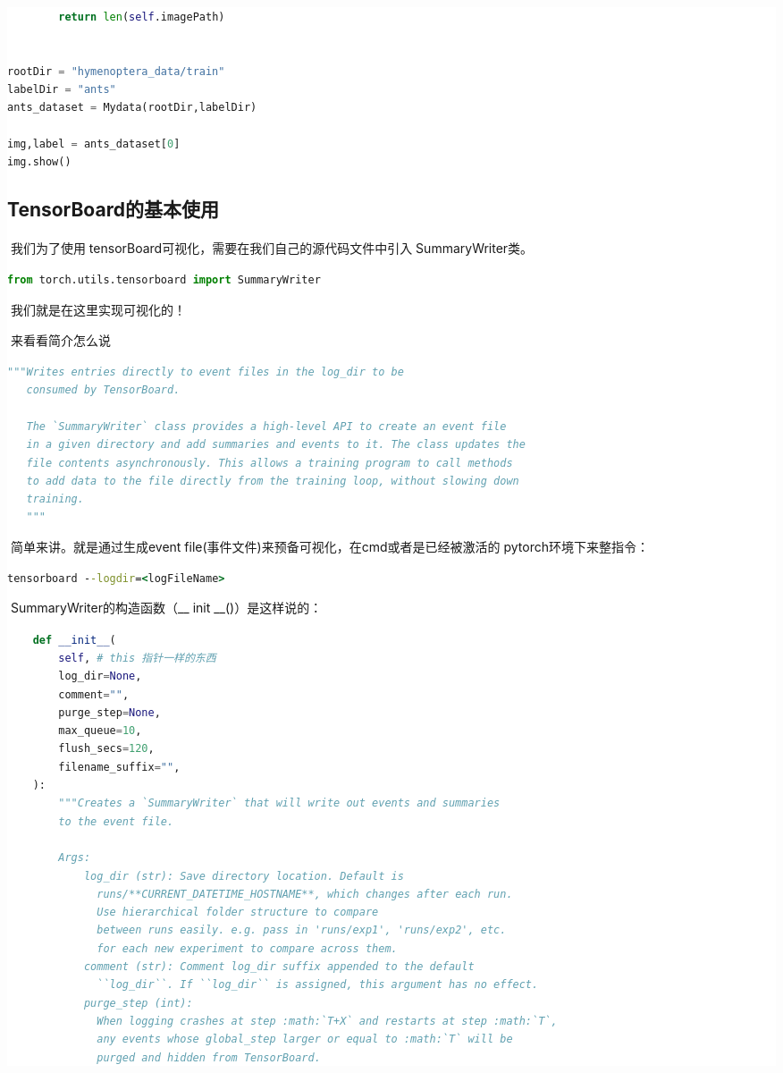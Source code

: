 ```python
        return len(self.imagePath)


rootDir = "hymenoptera_data/train"
labelDir = "ants"
ants_dataset = Mydata(rootDir,labelDir)

img,label = ants_dataset[0]
img.show()
```

## TensorBoard的基本使用

​		我们为了使用 tensorBoard可视化，需要在我们自己的源代码文件中引入 SummaryWriter类。

```python
from torch.utils.tensorboard import SummaryWriter
```

​		我们就是在这里实现可视化的！

​		来看看简介怎么说

```python
"""Writes entries directly to event files in the log_dir to be
   consumed by TensorBoard.

   The `SummaryWriter` class provides a high-level API to create an event file
   in a given directory and add summaries and events to it. The class updates the
   file contents asynchronously. This allows a training program to call methods
   to add data to the file directly from the training loop, without slowing down
   training.
   """
```

​		简单来讲。就是通过生成event file(事件文件)来预备可视化，在cmd或者是已经被激活的 pytorch环境下来整指令：

```cmd
tensorboard --logdir=<logFileName>
```

​		SummaryWriter的构造函数（__ init __()）是这样说的：

```python
    def __init__(
        self, # this 指针一样的东西
        log_dir=None,
        comment="",
        purge_step=None,
        max_queue=10,
        flush_secs=120,
        filename_suffix="",
    ):
        """Creates a `SummaryWriter` that will write out events and summaries
        to the event file.

        Args:
            log_dir (str): Save directory location. Default is
              runs/**CURRENT_DATETIME_HOSTNAME**, which changes after each run.
              Use hierarchical folder structure to compare
              between runs easily. e.g. pass in 'runs/exp1', 'runs/exp2', etc.
              for each new experiment to compare across them.
            comment (str): Comment log_dir suffix appended to the default
              ``log_dir``. If ``log_dir`` is assigned, this argument has no effect.
            purge_step (int):
              When logging crashes at step :math:`T+X` and restarts at step :math:`T`,
              any events whose global_step larger or equal to :math:`T` will be
              purged and hidden from TensorBoard.
```